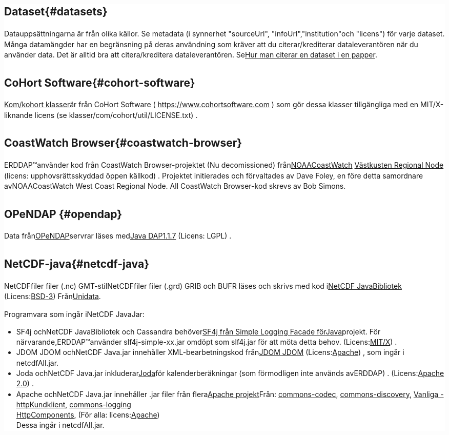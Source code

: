 ## Dataset{#datasets} 
Datauppsättningarna är från olika källor. Se metadata (i synnerhet "sourceUrl", "infoUrl","institution"och "licens") för varje dataset. Många datamängder har en begränsning på deras användning som kräver att du citerar/krediterar dataleverantören när du använder data. Det är alltid bra att citera/kreditera dataleverantören. Se[Hur man citerar en dataset i en papper](https://coastwatch.pfeg.noaa.gov/erddap/information.html#citeDataset).
     
## CoHort Software{#cohort-software} 
[Kom/kohort klasser](#cohort-software)är från CoHort Software ( https://www.cohortsoftware.com ) som gör dessa klasser tillgängliga med en MIT/X-liknande licens (se klasser/com/cohort/util/LICENSE.txt) .
     
## CoastWatch Browser{#coastwatch-browser} 
ERDDAP™använder kod från CoastWatch Browser-projektet (Nu decomissioned) från[NOAACoastWatch](https://coastwatch.noaa.gov) [Västkusten Regional Node](https://coastwatch.pfeg.noaa.gov/)  (licens: upphovsrättsskyddad öppen källkod) . Projektet initierades och förvaltades av Dave Foley, en före detta samordnare avNOAACoastWatch West Coast Regional Node. All CoastWatch Browser-kod skrevs av Bob Simons.
     
## OPeNDAP {#opendap} 
Data från[OPeNDAP](https://www.opendap.org)servrar läses med[Java DAP1.1.7](https://www.opendap.org/deprecated-software/java-dap)  (Licens: LGPL) .
     
## NetCDF-java{#netcdf-java} 
NetCDFfiler filer (.nc) GMT-stilNetCDFfiler filer (.grd) GRIB och BUFR läses och skrivs med kod i[NetCDF JavaBibliotek](https://www.unidata.ucar.edu/software/netcdf-java/)  (Licens:[BSD-3](https://github.com/Unidata/netcdf-java/blob/develop/LICENSE)) Från[Unidata](https://www.unidata.ucar.edu/).

Programvara som ingår iNetCDF JavaJar:

* SF4j
ochNetCDF JavaBibliotek och Cassandra behöver[SF4j från Simple Logging Facade förJava](https://www.slf4j.org/)projekt. För närvarande,ERDDAP™använder slf4j-simple-xx.jar omdöpt som slf4j.jar för att möta detta behov. (Licens:[MIT/X](https://www.slf4j.org/license.html)) .
     
* JDOM JDOM
ochNetCDF Java.jar innehåller XML-bearbetningskod från[JDOM JDOM](http://www.jdom.org/)  (Licens:[Apache](http://www.jdom.org/docs/faq.html#a0030)) , som ingår i netcdfAll.jar.
     
* Joda
ochNetCDF Java.jar inkluderar[Joda](https://www.joda.org/joda-time/)för kalenderberäkningar (som förmodligen inte används avERDDAP) . (Licens:[Apache 2.0](https://www.joda.org/joda-time/licenses.html)) .
     
* Apache
ochNetCDF Java.jar innehåller .jar filer från flera[Apache projekt](https://www.apache.org/)Från:
    [commons-codec](https://commons.apache.org/proper/commons-codec/),
    [commons-discovery](https://commons.apache.org/discovery/),
    [Vanliga -httpKundklient](https://hc.apache.org/httpcomponents-client-ga/),
    [commons-logging](https://commons.apache.org/proper/commons-logging/)  
    [HttpComponents](https://hc.apache.org),
     (För alla: licens:[Apache](https://www.apache.org/licenses/LICENSE-2.0))   
Dessa ingår i netcdfAll.jar.
     